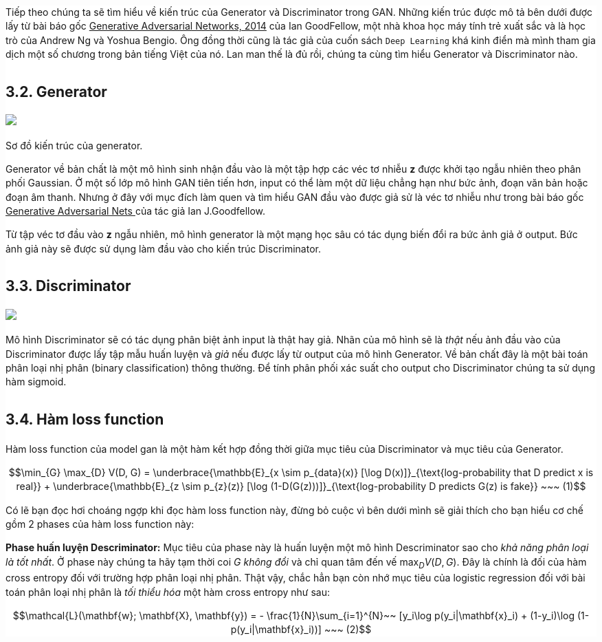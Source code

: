 Tiếp theo chúng ta sẽ tìm hiểu về kiến trúc của Generator và Discriminator trong GAN. Những kiến trúc được mô tả bên dưới được lấy từ bài báo gốc [Generative Adversarial Networks, 2014](https://arxiv.org/abs/1406.2661) của Ian GoodFellow, một nhà khoa học máy tính trẻ xuất sắc và là học trò của Andrew Ng và Yoshua Bengio. Ông đồng thời cũng là tác giả của cuốn sách `Deep Learning` khá kinh điển mà mình tham gia dịch một số chương trong bản tiếng Việt của nó. Lan man thế là đủ rồi, chúng ta cùng tìm hiểu Generator và Discriminator nào.

## 3.2. Generator

<img src="https://imgur.com/a4p9G3d.png" class="largepic"/>

Sơ đồ kiến trúc của generator.

Generator về bản chất là một mô hình sinh nhận đầu vào là một tập hợp các véc tơ nhiễu $\mathbf{z}$ được khởi tạo ngẫu nhiên theo phân phối Gaussian. Ở một số lớp mô hình GAN tiên tiến hơn, input có thể làm một dữ liệu chẳng hạn như bức ảnh, đoạn văn bản hoặc đoạn âm thanh. Nhưng ở đây với mục đích làm quen và tìm hiểu GAN đầu vào được giả sử là véc tơ nhiễu như trong bài báo gốc [Generative Adversarial Nets
](https://arxiv.org/pdf/1406.2661.pdf) của tác giả Ian J.Goodfellow. 

Từ tập véc tơ đầu vào $\mathbf{z}$ ngẫu nhiên, mô hình generator là một mạng học sâu có tác dụng biến đổi ra bức ảnh giả ở output. Bức ảnh giả này sẽ được sử dụng làm đầu vào cho kiến trúc Discriminator.


## 3.3. Discriminator

<img src="https://imgur.com/vGjX6DM.png" class="largepic"/>

Mô hình Discriminator sẽ có tác dụng phân biệt ảnh input là thật hay giả.  Nhãn của mô hình sẽ là _thật_ nếu ảnh đầu vào của Discriminator được lấy tập mẫu huấn luyện và _giả_ nếu được lấy từ output của mô hình Generator. Về bản chất đây là một bài toán phân loại nhị phân (binary classification) thông thường. Để tính phân phối xác suất cho output cho Discriminator chúng ta sử dụng hàm sigmoid.

## 3.4. Hàm loss function

Hàm loss function của model gan là một hàm kết hợp đồng thời giữa mục tiêu của Discriminator và mục tiêu của Generator.

$$\min_{G} \max_{D} V(D, G) = \underbrace{\mathbb{E}_{x \sim p_{data}(x)} [\log D(x)]}_{\text{log-probability that D predict x is real}} + \underbrace{\mathbb{E}_{z \sim p_{z}(z)} [\log (1-D(G(z)))]}_{\text{log-probability D predicts G(z) is fake}} ~~~ (1)$$

Có lẽ bạn đọc hơi choáng ngợp khi đọc hàm loss function này, đừng bỏ cuộc vì bên dưới mình sẽ giải thích cho bạn hiểu cơ chế gồm 2 phases của hàm loss function này:

**Phase huấn luyện Descriminator:** Mục tiêu của phase này là huấn luyện một mô hình Descriminator sao cho _khả năng phân loại là tốt nhất_. Ở phase này chúng ta hãy tạm thời coi $G$ _không đổi_ và chỉ quan tâm đến vế $\max_{D} V(D, G)$. Đây là chính là đối của hàm cross entropy đối với trường hợp phân loại nhị phân. Thật vậy, chắc hẳn bạn còn nhớ mục tiêu của logistic regression đối với bài toán phân loại nhị phân là _tối thiểu hóa_ một hàm cross entropy như sau:

$$\mathcal{L}(\mathbf{w}; \mathbf{X}, \mathbf{y}) = - \frac{1}{N}\sum_{i=1}^{N}~~ [y_i\log p(y_i|\mathbf{x}_i) + (1-y_i)\log (1-p(y_i|\mathbf{x}_i))] ~~~ (2)$$
